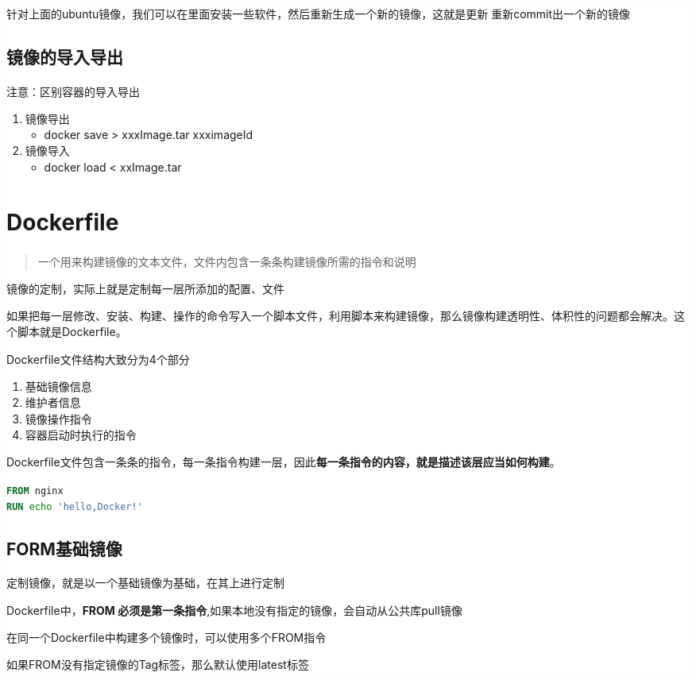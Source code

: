 针对上面的ubuntu镜像，我们可以在里面安装一些软件，然后重新生成一个新的镜像，这就是更新 重新commit出一个新的镜像



## 镜像的导入导出

注意：区别容器的导入导出



1. 镜像导出
   - docker save > xxxImage.tar  xxximageId
2. 镜像导入
   - docker load < xxImage.tar











# Dockerfile

> 一个用来构建镜像的文本文件，文件内包含一条条构建镜像所需的指令和说明



镜像的定制，实际上就是定制每一层所添加的配置、文件

如果把每一层修改、安装、构建、操作的命令写入一个脚本文件，利用脚本来构建镜像，那么镜像构建透明性、体积性的问题都会解决。这个脚本就是Dockerfile。



Dockerfile文件结构大致分为4个部分

1. 基础镜像信息
2. 维护者信息
3. 镜像操作指令
4. 容器启动时执行的指令



Dockerfile文件包含一条条的指令，每一条指令构建一层，因此**每一条指令的内容，就是描述该层应当如何构建**。

~~~dockerfile
FROM nginx
RUN echo 'hello,Docker!'
~~~



## FORM基础镜像

定制镜像，就是以一个基础镜像为基础，在其上进行定制

Dockerfile中，**FROM 必须是第一条指令**,如果本地没有指定的镜像，会自动从公共库pull镜像

在同一个Dockerfile中构建多个镜像时，可以使用多个FROM指令

如果FROM没有指定镜像的Tag标签，那么默认使用latest标签
